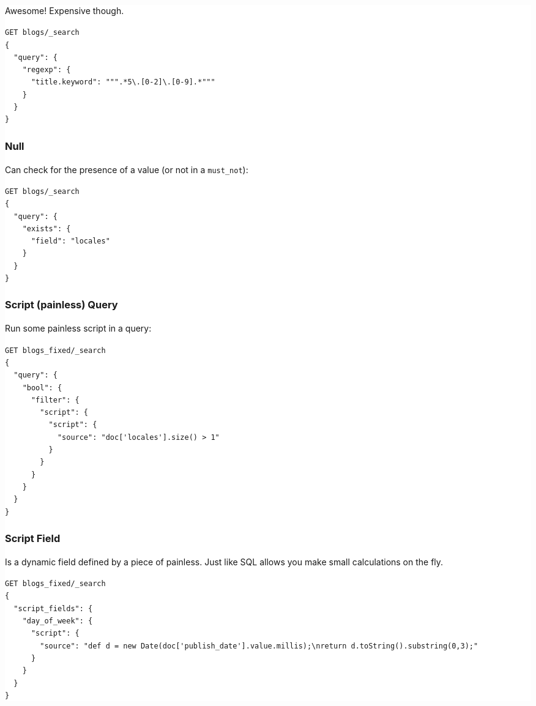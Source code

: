 Awesome! Expensive though.

    GET blogs/_search
    {
      "query": {
        "regexp": {
          "title.keyword": """.*5\.[0-2]\.[0-9].*"""
        }
      }
    }


### Null

Can check for the presence of a value (or not in a `must_not`):

    GET blogs/_search
    {
      "query": {
        "exists": {
          "field": "locales"
        }
      }
    }



### Script (painless) Query

Run some painless script in a query:

    GET blogs_fixed/_search
    {
      "query": {
        "bool": {
          "filter": {
            "script": {
              "script": {
                "source": "doc['locales'].size() > 1"
              }
            }
          }
        }
      }
    }


### Script Field

Is a dynamic field defined by a piece of painless. Just like SQL allows you make small calculations on the fly.

    GET blogs_fixed/_search
    {
      "script_fields": {
        "day_of_week": {
          "script": {
            "source": "def d = new Date(doc['publish_date'].value.millis);\nreturn d.toString().substring(0,3);"
          }
        }
      }
    }

